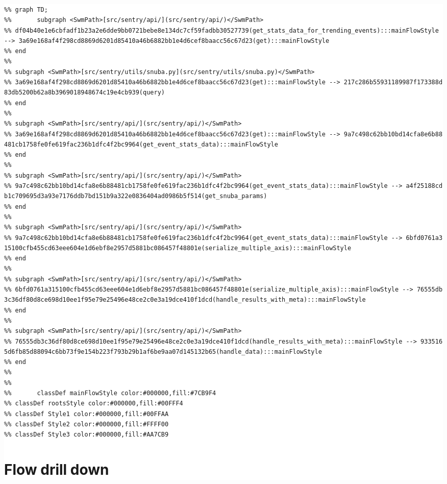 ```mermaid
%% graph TD;
%%       subgraph <SwmPath>[src/sentry/api/](src/sentry/api/)</SwmPath>
%% df04b40e1e6cbfadf1b23a2e6dde9bb0721bebe8e134dc7cf59fadbb30527739(get_stats_data_for_trending_events):::mainFlowStyle --> 3a69e168af4f298cd8869d6201d85410a46b6882bb1e4d6cef8baacc56c67d23(get):::mainFlowStyle
%% end
%% 
%% subgraph <SwmPath>[src/sentry/utils/snuba.py](src/sentry/utils/snuba.py)</SwmPath>
%% 3a69e168af4f298cd8869d6201d85410a46b6882bb1e4d6cef8baacc56c67d23(get):::mainFlowStyle --> 217c286b55931189987f173388d83db5200b62a8b3969018948674c19e4cb939(query)
%% end
%% 
%% subgraph <SwmPath>[src/sentry/api/](src/sentry/api/)</SwmPath>
%% 3a69e168af4f298cd8869d6201d85410a46b6882bb1e4d6cef8baacc56c67d23(get):::mainFlowStyle --> 9a7c498c62bb10bd14cfa8e6b88481cb1758fe0fe619fac236b1dfc4f2bc9964(get_event_stats_data):::mainFlowStyle
%% end
%% 
%% subgraph <SwmPath>[src/sentry/api/](src/sentry/api/)</SwmPath>
%% 9a7c498c62bb10bd14cfa8e6b88481cb1758fe0fe619fac236b1dfc4f2bc9964(get_event_stats_data):::mainFlowStyle --> a4f25188cdb1c709695d3a93e7176ddb7bd151b9a322e0836404ad0986b5f514(get_snuba_params)
%% end
%% 
%% subgraph <SwmPath>[src/sentry/api/](src/sentry/api/)</SwmPath>
%% 9a7c498c62bb10bd14cfa8e6b88481cb1758fe0fe619fac236b1dfc4f2bc9964(get_event_stats_data):::mainFlowStyle --> 6bfd0761a315100cfb455cd63eee604e1d6ebf8e2957d5881bc086457f48801e(serialize_multiple_axis):::mainFlowStyle
%% end
%% 
%% subgraph <SwmPath>[src/sentry/api/](src/sentry/api/)</SwmPath>
%% 6bfd0761a315100cfb455cd63eee604e1d6ebf8e2957d5881bc086457f48801e(serialize_multiple_axis):::mainFlowStyle --> 76555db3c36df80d8ce698d10ee1f95e79e25496e48ce2c0e3a19dce410f1dcd(handle_results_with_meta):::mainFlowStyle
%% end
%% 
%% subgraph <SwmPath>[src/sentry/api/](src/sentry/api/)</SwmPath>
%% 76555db3c36df80d8ce698d10ee1f95e79e25496e48ce2c0e3a19dce410f1dcd(handle_results_with_meta):::mainFlowStyle --> 9335165d6fb85d88094c6bb73f9e154b223f793b29b1af6be9aa07d145132b65(handle_data):::mainFlowStyle
%% end
%% 
%% 
%%       classDef mainFlowStyle color:#000000,fill:#7CB9F4
%% classDef rootsStyle color:#000000,fill:#00FFF4
%% classDef Style1 color:#000000,fill:#00FFAA
%% classDef Style2 color:#000000,fill:#FFFF00
%% classDef Style3 color:#000000,fill:#AA7CB9
```

# Flow drill down
